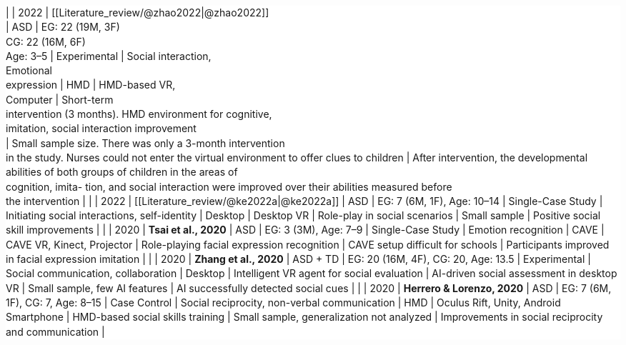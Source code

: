 |     | 2022 | [[Literature_review/@zhao2022\|@zhao2022]]<br>            | ASD              | EG: 22 (19M, 3F)<br>CG: 22 (16M, 6F)<br>Age: 3–5      | Experimental                                   | Social interaction,<br>Emotional<br>expression                                        | HMD         | HMD-based VR,<br>Computer                                                                     | Short-term<br>intervention (3 months). HMD environment for cognitive,<br>imitation, social interaction improvement<br> | Small sample size. There was only a 3-month intervention<br>in the study. Nurses could not enter the virtual environment to offer clues to children                                                                                                          | After intervention, the developmental abilities of both groups of children in the areas of <br>cognition, imita- tion, and social interaction were improved over their abilities measured before <br>the intervention                                                                   |
|     | 2022 | [[Literature_review/@ke2022a\|@ke2022a]]                 | ASD              | EG: 7 (6M, 1F), Age: 10–14                            | Single-Case Study                              | Initiating social interactions, self-identity                                         | Desktop     | Desktop VR                                                                                    | Role-play in social scenarios                                                                                          | Small sample                                                                                                                                                                                                                                                 | Positive social skill improvements                                                                                                                                                                                                                                                      |
|     | 2020 | **Tsai et al., 2020**       | ASD              | EG: 3 (3M), Age: 7–9                                  | Single-Case Study                              | Emotion recognition                                                                   | CAVE        | CAVE VR, Kinect, Projector                                                                    | Role-playing facial expression recognition                                                                             | CAVE setup difficult for schools                                                                                                                                                                                                                             | Participants improved in facial expression imitation                                                                                                                                                                                                                                    |
|     | 2020 | **Zhang et al., 2020**      | ASD + TD         | EG: 20 (16M, 4F), CG: 20, Age: 13.5                   | Experimental                                   | Social communication, collaboration                                                   | Desktop     | Intelligent VR agent for social evaluation                                                    | AI-driven social assessment in desktop VR                                                                              | Small sample, few AI features                                                                                                                                                                                                                                | AI successfully detected social cues                                                                                                                                                                                                                                                    |
|     | 2020 | **Herrero & Lorenzo, 2020** | ASD              | EG: 7 (6M, 1F), CG: 7, Age: 8–15                      | Case Control                                   | Social reciprocity, non-verbal communication                                          | HMD         | Oculus Rift, Unity, Android Smartphone                                                        | HMD-based social skills training                                                                                       | Small sample, generalization not analyzed                                                                                                                                                                                                                    | Improvements in social reciprocity and communication                                                                                                                                                                                                                                    |